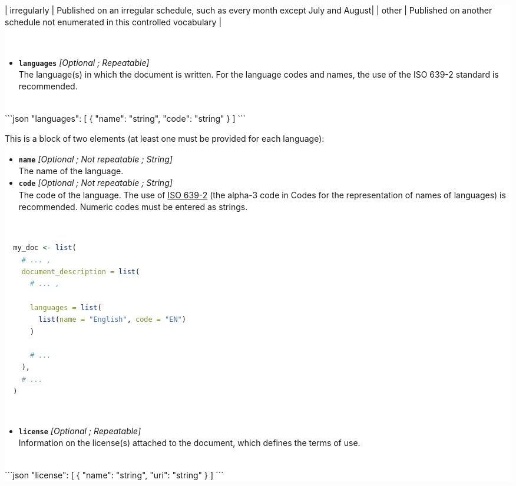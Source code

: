   | irregularly  | Published on an irregular schedule, such as every month except July and August|
   | other        | Published on another schedule not enumerated in this controlled vocabulary |

<br>

- **`languages`** *[Optional ; Repeatable]* <br>
The language(s) in which the document is written. For the language codes and names, the use of the ISO 639-2 standard is recommended.

<br>
```json
"languages": [
	{
		"name": "string",
		"code": "string"
	}
]
```
<br>
  
  This is a block of two elements (at least one must be provided for each language):
  
  - **`name`** *[Optional ; Not repeatable ; String]* <br>
  The name of the language.
  - **`code`** *[Optional ; Not repeatable ; String]* <br>
  The code of the language. The use of [ISO 639-2](https://www.loc.gov/standards/iso639-2/php/code_list.php) (the alpha-3 code in Codes for the representation of names of languages) is recommended. Numeric codes must be entered as strings.
<br>
  
  ```r
    my_doc <- list(
      # ... ,
      document_description = list(
        # ... ,
        
        languages = list(
          list(name = "English", code = "EN")
        )
        
        # ...
      ),
      # ... 
    )  
  ```

<br>

- **`license`** *[Optional ; Repeatable]* <br>
Information on the license(s) attached to the document, which defines the terms of use. 
<br>
```json
"license": [
	{
		"name": "string",
		"uri": "string"
	}
]
```
<br>

